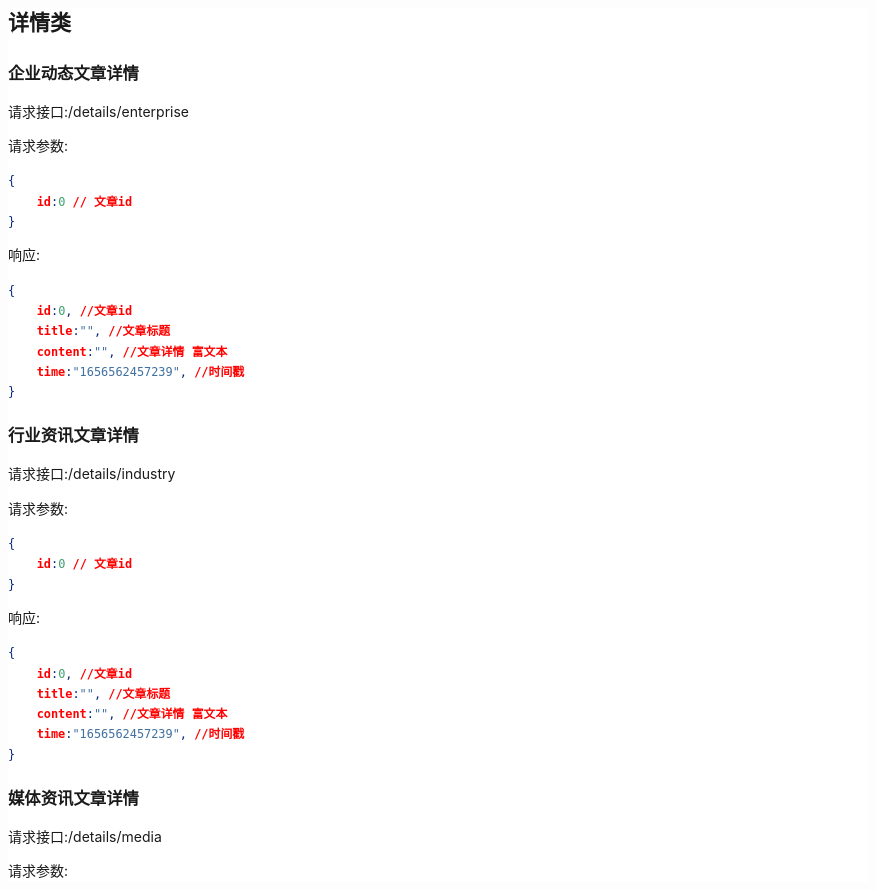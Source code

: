 

## 详情类

### 企业动态文章详情

请求接口:/details/enterprise

请求参数:

```json
{
	id:0 // 文章id
}
```

响应:

```json
{
    id:0, //文章id
    title:"", //文章标题
    content:"", //文章详情 富文本
    time:"1656562457239", //时间戳
}
```



### 行业资讯文章详情

请求接口:/details/industry

请求参数:

```json
{
	id:0 // 文章id
}
```

响应:

```json
{
    id:0, //文章id
    title:"", //文章标题
    content:"", //文章详情 富文本
    time:"1656562457239", //时间戳
}
```



### 媒体资讯文章详情

请求接口:/details/media

请求参数:
